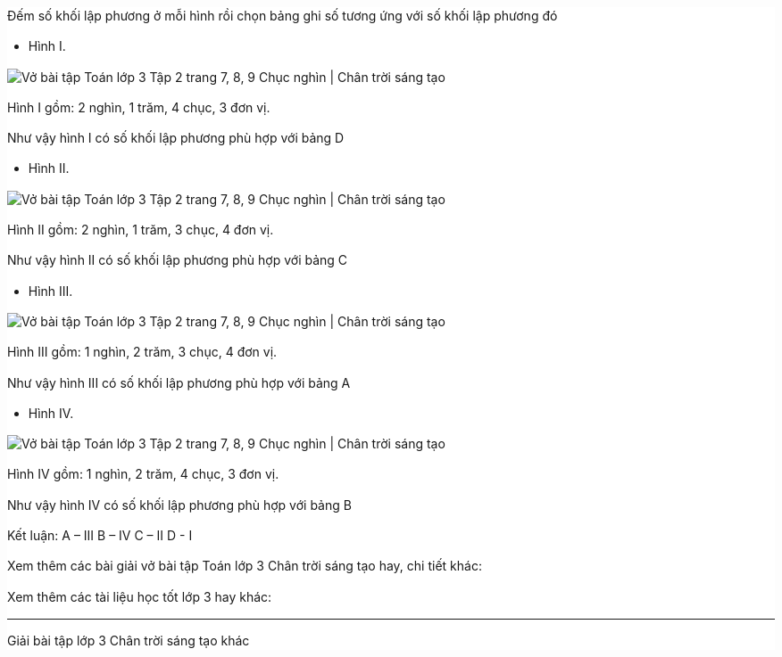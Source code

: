 Đếm số khối lập phương ở mỗi hình rồi chọn bảng ghi số tương ứng với số khối lập phương đó

* Hình I.

![Vở bài tập Toán lớp 3 Tập 2 trang 7, 8, 9 Chục nghìn | Chân trời sáng tạo](https://vietjack.com/vbt-toan-3-ct/images/chuc-nghin-10.PNG)

Hình I gồm: 2 nghìn, 1 trăm, 4 chục, 3 đơn vị.

Như vậy hình I có số khối lập phương phù hợp với bảng D

* Hình II. 

![Vở bài tập Toán lớp 3 Tập 2 trang 7, 8, 9 Chục nghìn | Chân trời sáng tạo](https://vietjack.com/vbt-toan-3-ct/images/chuc-nghin-11.PNG)

Hình II gồm: 2 nghìn, 1 trăm, 3 chục, 4 đơn vị.

Như vậy hình II có số khối lập phương phù hợp với bảng C

* Hình III. 

![Vở bài tập Toán lớp 3 Tập 2 trang 7, 8, 9 Chục nghìn | Chân trời sáng tạo](https://vietjack.com/vbt-toan-3-ct/images/chuc-nghin-12.PNG)

Hình III gồm: 1 nghìn, 2 trăm, 3 chục, 4 đơn vị.

Như vậy hình III có số khối lập phương phù hợp với bảng A

* Hình IV. 

![Vở bài tập Toán lớp 3 Tập 2 trang 7, 8, 9 Chục nghìn | Chân trời sáng tạo](https://vietjack.com/vbt-toan-3-ct/images/chuc-nghin-13.PNG)

Hình IV gồm: 1 nghìn, 2 trăm, 4 chục, 3 đơn vị.

Như vậy hình IV có số khối lập phương phù hợp với bảng B

Kết luận: A – III B – IV C – II D - I

Xem thêm các bài giải vở bài tập Toán lớp 3 Chân trời sáng tạo hay, chi tiết khác:

Xem thêm các tài liệu học tốt lớp 3 hay khác:

* * *

Giải bài tập lớp 3 Chân trời sáng tạo khác
